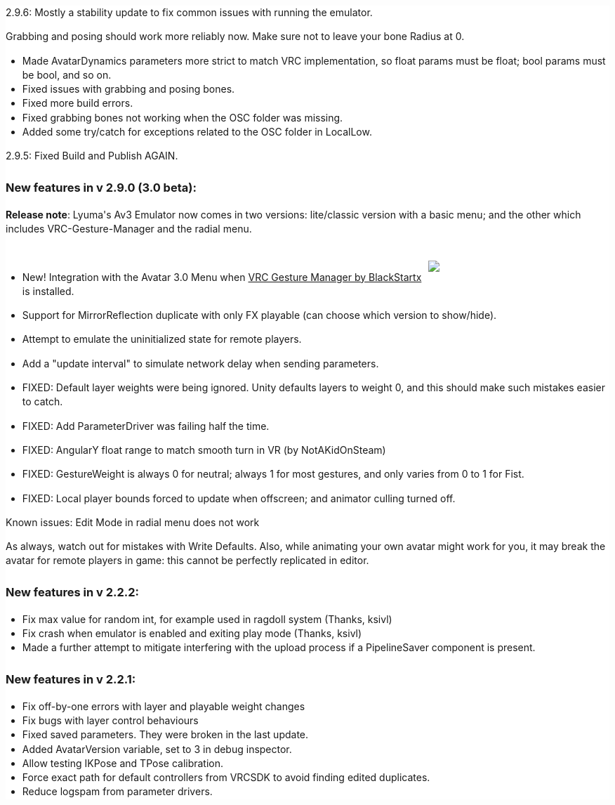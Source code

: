 2.9.6: Mostly a stability update to fix common issues with running the emulator.

Grabbing and posing should work more reliably now. Make sure not to leave your bone Radius at 0.

* Made AvatarDynamics parameters more strict to match VRC implementation, so float params must be float; bool params must be bool, and so on.
* Fixed issues with grabbing and posing bones.
* Fixed more build errors.
* Fixed grabbing bones not working when the OSC folder was missing.
* Added some try/catch for exceptions related to the OSC folder in LocalLow.

2.9.5: Fixed Build and Publish AGAIN.

### **New features in v 2.9.0 (3.0 beta):**

**Release note**: Lyuma's Av3 Emulator now comes in two versions: lite/classic version with a basic menu; and the other which includes VRC-Gesture-Manager and the radial menu.

<br clear="all"><img align="right" src="Runtime/Screenshots/av3_radial_menu.png" width="30%">

* New! Integration with the Avatar 3.0 Menu when [VRC Gesture Manager by BlackStartx](https://github.com/BlackStartx/VRC-Gesture-Manager) is installed.
* Support for MirrorReflection duplicate with only FX playable (can choose which version to show/hide).
* Attempt to emulate the uninitialized state for remote players.
* Add a "update interval" to simulate network delay when sending parameters.

* FIXED: Default layer weights were being ignored. Unity defaults layers to weight 0, and this should make such mistakes easier to catch.
* FIXED: Add ParameterDriver was failing half the time.
* FIXED: AngularY float range to match smooth turn in VR (by NotAKidOnSteam)
* FIXED: GestureWeight is always 0 for neutral; always 1 for most gestures, and only varies from 0 to 1 for Fist.
* FIXED: Local player bounds forced to update when offscreen; and animator culling turned off.

Known issues: Edit Mode in radial menu does not work

As always, watch out for mistakes with Write Defaults. Also, while animating your own avatar might work for you, it may break the avatar for remote players in game: this cannot be perfectly replicated in editor.

### **New features in v 2.2.2:** <br clear="all">
* Fix max value for random int, for example used in ragdoll system (Thanks, ksivl)
* Fix crash when emulator is enabled and exiting play mode (Thanks, ksivl)
* Made a further attempt to mitigate interfering with the upload process if a PipelineSaver component is present.

### **New features in v 2.2.1:**
* Fix off-by-one errors with layer and playable weight changes
* Fix bugs with layer control behaviours
* Fixed saved parameters. They were broken in the last update.
* Added AvatarVersion variable, set to 3 in debug inspector.
* Allow testing IKPose and TPose calibration.
* Force exact path for default controllers from VRCSDK to avoid finding edited duplicates.
* Reduce logspam from parameter drivers.
